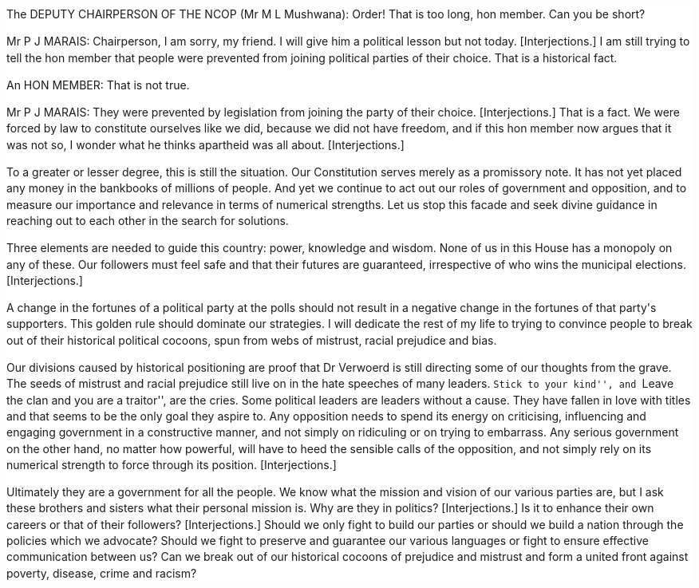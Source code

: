 The DEPUTY CHAIRPERSON OF THE NCOP (Mr M L Mushwana): Order! That is too
long, hon member. Can you be short?

Mr P J MARAIS: Chairperson, I am sorry, my friend. I will give him a
political lesson but not today. [Interjections.] I am still trying to tell
the hon member that people were prevented from joining political parties of
their choice. That is a historical fact.

An HON MEMBER: That is not true.

Mr P J MARAIS: They were prevented by legislation from joining the party of
their choice. [Interjections.] That is a fact. We were forced by law to
constitute ourselves like we did, because we did not have freedom, and if
this hon member now argues that it was not so, I wonder what he thinks
apartheid was all about. [Interjections.]

To a greater or lesser degree, this is still the situation. Our
Constitution serves merely as a promissory note. It has not yet placed any
money in the bankbooks of millions of people. And yet we continue to act
out our roles of government and opposition, and to measure our importance
and relevance in terms of numerical strengths. Let us stop this facade and
seek divine guidance in reaching out to each other in the search for
solutions.

Three elements are needed to guide this country: power, knowledge and
wisdom. None of us in this House has a monopoly on any of these. Our
followers must feel safe and that their futures are guaranteed,
irrespective of who wins the municipal elections. [Interjections.]

A change in the fortunes of a political party at the polls should not
result in a negative change in the fortunes of that party's supporters.
This golden rule should dominate our strategies. I will dedicate the rest
of my life to trying to convince people to break out of their historical
political cocoons, spun from webs of mistrust, racial prejudice and bias.

Our divisions caused by historical positioning are proof that Dr Verwoerd
is still directing some of our thoughts from the grave. The seeds of
mistrust and racial prejudice still live on in the hate speeches of many
leaders. ``Stick to your kind'', and ``Leave the clan and you are a
traitor'', are the cries. Some political leaders are leaders without a
cause. They have fallen in love with titles and that seems to be the only
goal they aspire to. Any opposition needs to spend its energy on
criticising, influencing and engaging government in a constructive manner,
and not simply on ridiculing or on trying to embarrass. Any serious
government on the other hand, no matter how powerful, will have to heed the
sensible calls of the opposition, and not simply rely on its numerical
strength to force through its position. [Interjections.]

Ultimately they are a government for all the people. We know what the
mission and vision of our various parties are, but I ask these brothers and
sisters what their personal mission is.  Why are they in politics?
[Interjections.] Is it to enhance their own careers or that of their
followers? [Interjections.] Should we only fight to build our parties or
should we build a nation through the policies which we advocate? Should we
fight to preserve and guarantee our various languages or fight to ensure
effective communication between us? Can we break out of our historical
cocoons of prejudice and mistrust and form a united front against poverty,
disease, crime and racism?
